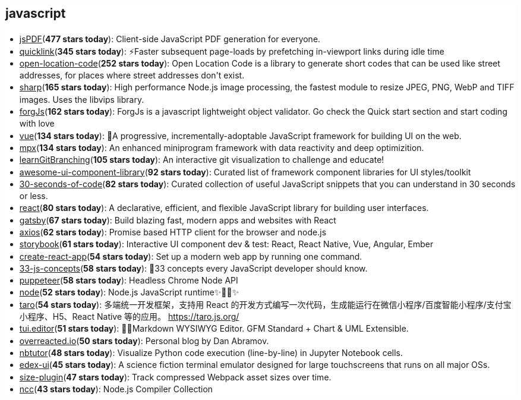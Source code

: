## javascript
* [jsPDF](https://github.com/MrRio/jsPDF)(**477 stars today**): Client-side JavaScript PDF generation for everyone.
* [quicklink](https://github.com/GoogleChromeLabs/quicklink)(**345 stars today**): ⚡️Faster subsequent page-loads by prefetching in-viewport links during idle time
* [open-location-code](https://github.com/google/open-location-code)(**252 stars today**): Open Location Code is a library to generate short codes that can be used like street addresses, for places where street addresses don't exist.
* [sharp](https://github.com/lovell/sharp)(**165 stars today**): High performance Node.js image processing, the fastest module to resize JPEG, PNG, WebP and TIFF images. Uses the libvips library.
* [forgJs](https://github.com/oussamahamdaoui/forgJs)(**162 stars today**): ForgJs is a javascript lightweight object validator. Go check the Quick start section and start coding with love
* [vue](https://github.com/vuejs/vue)(**134 stars today**): 🖖A progressive, incrementally-adoptable JavaScript framework for building UI on the web.
* [mpx](https://github.com/didi/mpx)(**134 stars today**): An enhanced miniprogram framework with data reactivity and deep optimizition.
* [learnGitBranching](https://github.com/pcottle/learnGitBranching)(**105 stars today**): An interactive git visualization to challenge and educate!
* [awesome-ui-component-library](https://github.com/anubhavsrivastava/awesome-ui-component-library)(**92 stars today**): Curated list of framework component libraries for UI styles/toolkit
* [30-seconds-of-code](https://github.com/30-seconds/30-seconds-of-code)(**82 stars today**): Curated collection of useful JavaScript snippets that you can understand in 30 seconds or less.
* [react](https://github.com/facebook/react)(**80 stars today**): A declarative, efficient, and flexible JavaScript library for building user interfaces.
* [gatsby](https://github.com/gatsbyjs/gatsby)(**67 stars today**): Build blazing fast, modern apps and websites with React
* [axios](https://github.com/axios/axios)(**62 stars today**): Promise based HTTP client for the browser and node.js
* [storybook](https://github.com/storybooks/storybook)(**61 stars today**): Interactive UI component dev & test: React, React Native, Vue, Angular, Ember
* [create-react-app](https://github.com/facebook/create-react-app)(**54 stars today**): Set up a modern web app by running one command.
* [33-js-concepts](https://github.com/leonardomso/33-js-concepts)(**58 stars today**): 📜33 concepts every JavaScript developer should know.
* [puppeteer](https://github.com/GoogleChrome/puppeteer)(**58 stars today**): Headless Chrome Node API
* [node](https://github.com/nodejs/node)(**52 stars today**): Node.js JavaScript runtime✨🐢🚀✨
* [taro](https://github.com/NervJS/taro)(**54 stars today**): 多端统一开发框架，支持用 React 的开发方式编写一次代码，生成能运行在微信小程序/百度智能小程序/支付宝小程序、H5、React Native 等的应用。 https://taro.js.org/
* [tui.editor](https://github.com/nhnent/tui.editor)(**51 stars today**): 🍞📝Markdown WYSIWYG Editor. GFM Standard + Chart & UML Extensible.
* [overreacted.io](https://github.com/gaearon/overreacted.io)(**50 stars today**): Personal blog by Dan Abramov.
* [nbtutor](https://github.com/lgpage/nbtutor)(**48 stars today**): Visualize Python code execution (line-by-line) in Jupyter Notebook cells.
* [edex-ui](https://github.com/GitSquared/edex-ui)(**45 stars today**): A science fiction terminal emulator designed for large touchscreens that runs on all major OSs.
* [size-plugin](https://github.com/GoogleChromeLabs/size-plugin)(**47 stars today**): Track compressed Webpack asset sizes over time.
* [ncc](https://github.com/zeit/ncc)(**43 stars today**): Node.js Compiler Collection
